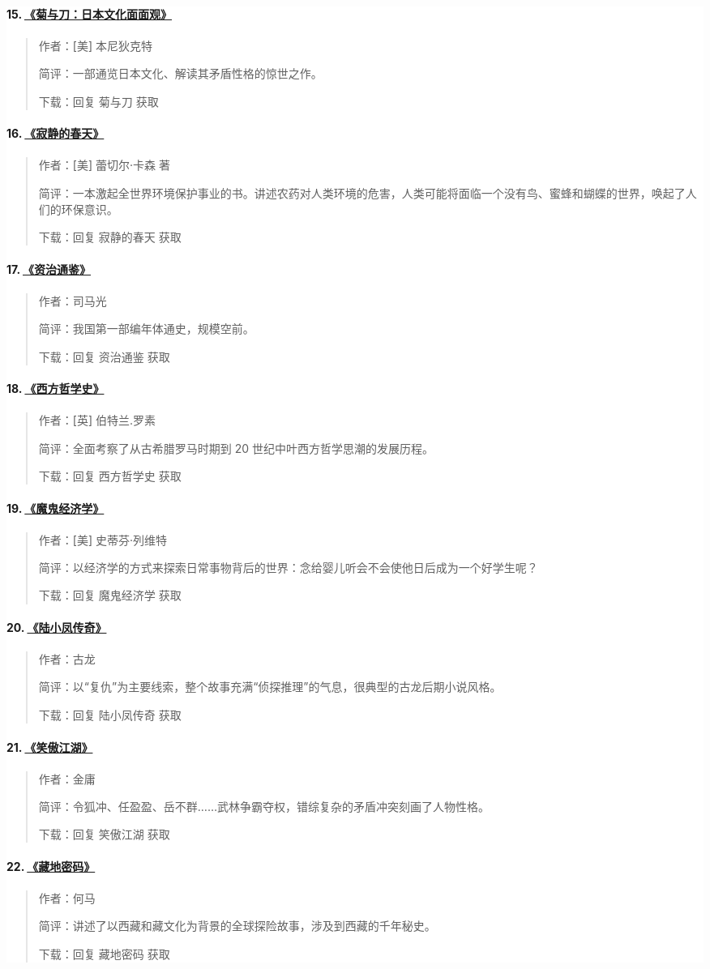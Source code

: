 #### 15. [《菊与刀：日本文化面面观》](https://item.jd.com/62307720843.html)
> 作者：[美] 本尼狄克特
>
> 简评：一部通览日本文化、解读其矛盾性格的惊世之作。
>
> 下载：回复 菊与刀 获取

#### 16. [《寂静的春天》](https://item.jd.com/12176301.html)
> 作者：[美] 蕾切尔·卡森 著
>
> 简评：一本激起全世界环境保护事业的书。讲述农药对人类环境的危害，人类可能将面临一个没有鸟、蜜蜂和蝴蝶的世界，唤起了人们的环保意识。
>
> 下载：回复 寂静的春天 获取

#### 17. [《资治通鉴》](https://item.jd.com/12415806.html)
> 作者：司马光
>
> 简评：我国第一部编年体通史，规模空前。
>
> 下载：回复 资治通鉴 获取

#### 18. [《西方哲学史》](https://item.jd.com/12053016.html)
> 作者：[英] 伯特兰.罗素
>
> 简评：全面考察了从古希腊罗马时期到 20 世纪中叶西方哲学思潮的发展历程。
>
> 下载：回复 西方哲学史 获取

#### 19. [《魔鬼经济学》](https://item.jd.com/10861130885.html)
> 作者：[美] 史蒂芬·列维特
>
> 简评：以经济学的方式来探索日常事物背后的世界：念给婴儿听会不会使他日后成为一个好学生呢？
>
> 下载：回复 魔鬼经济学 获取

#### 20. [《陆小凤传奇》](https://item.jd.com/12416495.html)
> 作者：古龙
>
> 简评：以“复仇”为主要线索，整个故事充满“侦探推理”的气息，很典型的古龙后期小说风格。
>
> 下载：回复 陆小凤传奇 获取

#### 21. [《笑傲江湖》](https://item.jd.com/11312279.html)
> 作者：金庸
>
> 简评：令狐冲、任盈盈、岳不群……武林争霸夺权，错综复杂的矛盾冲突刻画了人物性格。
>
> 下载：回复 笑傲江湖 获取

#### 22. [《藏地密码》](https://item.jd.com/12451212.html)
> 作者：何马
>
> 简评：讲述了以西藏和藏文化为背景的全球探险故事，涉及到西藏的千年秘史。
>
> 下载：回复 藏地密码 获取
